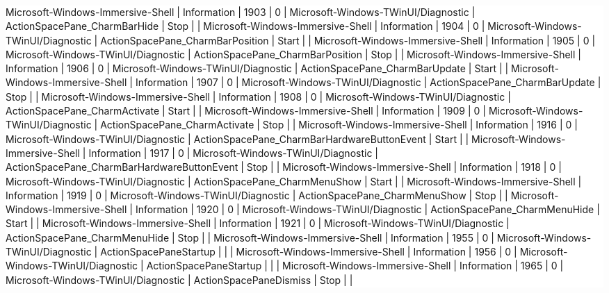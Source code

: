 Microsoft-Windows-Immersive-Shell  |  Information  |  1903      |  0        |  Microsoft-Windows-TWinUI/Diagnostic   |  ActionSpacePane_CharmBarHide                                     |  Stop    |                                                                                                                                            |
Microsoft-Windows-Immersive-Shell  |  Information  |  1904      |  0        |  Microsoft-Windows-TWinUI/Diagnostic   |  ActionSpacePane_CharmBarPosition                                 |  Start   |                                                                                                                                            |
Microsoft-Windows-Immersive-Shell  |  Information  |  1905      |  0        |  Microsoft-Windows-TWinUI/Diagnostic   |  ActionSpacePane_CharmBarPosition                                 |  Stop    |                                                                                                                                            |
Microsoft-Windows-Immersive-Shell  |  Information  |  1906      |  0        |  Microsoft-Windows-TWinUI/Diagnostic   |  ActionSpacePane_CharmBarUpdate                                   |  Start   |                                                                                                                                            |
Microsoft-Windows-Immersive-Shell  |  Information  |  1907      |  0        |  Microsoft-Windows-TWinUI/Diagnostic   |  ActionSpacePane_CharmBarUpdate                                   |  Stop    |                                                                                                                                            |
Microsoft-Windows-Immersive-Shell  |  Information  |  1908      |  0        |  Microsoft-Windows-TWinUI/Diagnostic   |  ActionSpacePane_CharmActivate                                    |  Start   |                                                                                                                                            |
Microsoft-Windows-Immersive-Shell  |  Information  |  1909      |  0        |  Microsoft-Windows-TWinUI/Diagnostic   |  ActionSpacePane_CharmActivate                                    |  Stop    |                                                                                                                                            |
Microsoft-Windows-Immersive-Shell  |  Information  |  1916      |  0        |  Microsoft-Windows-TWinUI/Diagnostic   |  ActionSpacePane_CharmBarHardwareButtonEvent                      |  Start   |                                                                                                                                            |
Microsoft-Windows-Immersive-Shell  |  Information  |  1917      |  0        |  Microsoft-Windows-TWinUI/Diagnostic   |  ActionSpacePane_CharmBarHardwareButtonEvent                      |  Stop    |                                                                                                                                            |
Microsoft-Windows-Immersive-Shell  |  Information  |  1918      |  0        |  Microsoft-Windows-TWinUI/Diagnostic   |  ActionSpacePane_CharmMenuShow                                    |  Start   |                                                                                                                                            |
Microsoft-Windows-Immersive-Shell  |  Information  |  1919      |  0        |  Microsoft-Windows-TWinUI/Diagnostic   |  ActionSpacePane_CharmMenuShow                                    |  Stop    |                                                                                                                                            |
Microsoft-Windows-Immersive-Shell  |  Information  |  1920      |  0        |  Microsoft-Windows-TWinUI/Diagnostic   |  ActionSpacePane_CharmMenuHide                                    |  Start   |                                                                                                                                            |
Microsoft-Windows-Immersive-Shell  |  Information  |  1921      |  0        |  Microsoft-Windows-TWinUI/Diagnostic   |  ActionSpacePane_CharmMenuHide                                    |  Stop    |                                                                                                                                            |
Microsoft-Windows-Immersive-Shell  |  Information  |  1955      |  0        |  Microsoft-Windows-TWinUI/Diagnostic   |  ActionSpacePaneStartup                                           |          |                                                                                                                                            |
Microsoft-Windows-Immersive-Shell  |  Information  |  1956      |  0        |  Microsoft-Windows-TWinUI/Diagnostic   |  ActionSpacePaneStartup                                           |          |                                                                                                                                            |
Microsoft-Windows-Immersive-Shell  |  Information  |  1965      |  0        |  Microsoft-Windows-TWinUI/Diagnostic   |  ActionSpacePaneDismiss                                           |  Stop    |                                                                                                                                            |